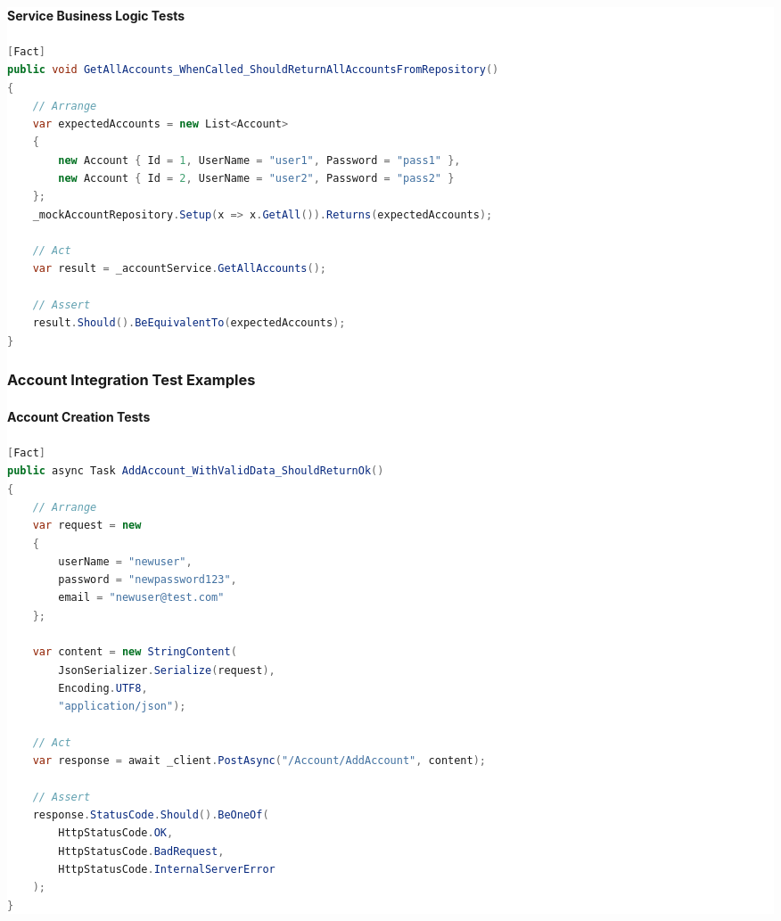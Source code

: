 #### Service Business Logic Tests
```csharp
[Fact]
public void GetAllAccounts_WhenCalled_ShouldReturnAllAccountsFromRepository()
{
    // Arrange
    var expectedAccounts = new List<Account>
    {
        new Account { Id = 1, UserName = "user1", Password = "pass1" },
        new Account { Id = 2, UserName = "user2", Password = "pass2" }
    };
    _mockAccountRepository.Setup(x => x.GetAll()).Returns(expectedAccounts);

    // Act
    var result = _accountService.GetAllAccounts();

    // Assert
    result.Should().BeEquivalentTo(expectedAccounts);
}
```

### Account Integration Test Examples

#### Account Creation Tests
```csharp
[Fact]
public async Task AddAccount_WithValidData_ShouldReturnOk()
{
    // Arrange
    var request = new
    {
        userName = "newuser",
        password = "newpassword123",
        email = "newuser@test.com"
    };

    var content = new StringContent(
        JsonSerializer.Serialize(request),
        Encoding.UTF8,
        "application/json");

    // Act
    var response = await _client.PostAsync("/Account/AddAccount", content);

    // Assert
    response.StatusCode.Should().BeOneOf(
        HttpStatusCode.OK,
        HttpStatusCode.BadRequest,
        HttpStatusCode.InternalServerError
    );
}
```
